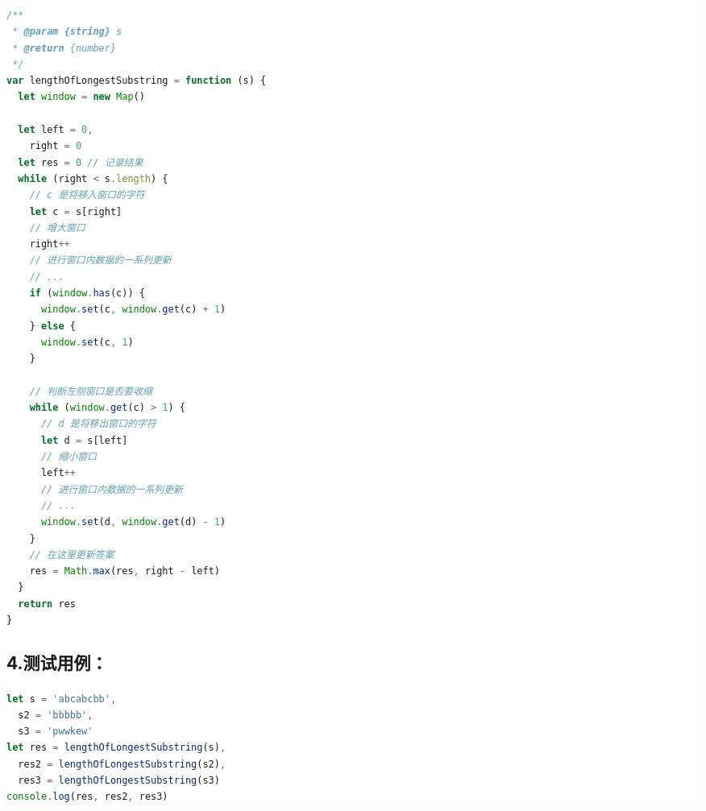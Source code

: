 ```js
/**
 * @param {string} s
 * @return {number}
 */
var lengthOfLongestSubstring = function (s) {
  let window = new Map()

  let left = 0,
    right = 0
  let res = 0 // 记录结果
  while (right < s.length) {
    // c 是将移入窗口的字符
    let c = s[right]
    // 增大窗口
    right++
    // 进行窗口内数据的一系列更新
    // ...
    if (window.has(c)) {
      window.set(c, window.get(c) + 1)
    } else {
      window.set(c, 1)
    }

    // 判断左侧窗口是否要收缩
    while (window.get(c) > 1) {
      // d 是将移出窗口的字符
      let d = s[left]
      // 缩小窗口
      left++
      // 进行窗口内数据的一系列更新
      // ...
      window.set(d, window.get(d) - 1)
    }
    // 在这里更新答案
    res = Math.max(res, right - left)
  }
  return res
}
```

## 4.测试用例：

```js
let s = 'abcabcbb',
  s2 = 'bbbbb',
  s3 = 'pwwkew'
let res = lengthOfLongestSubstring(s),
  res2 = lengthOfLongestSubstring(s2),
  res3 = lengthOfLongestSubstring(s3)
console.log(res, res2, res3)
```
